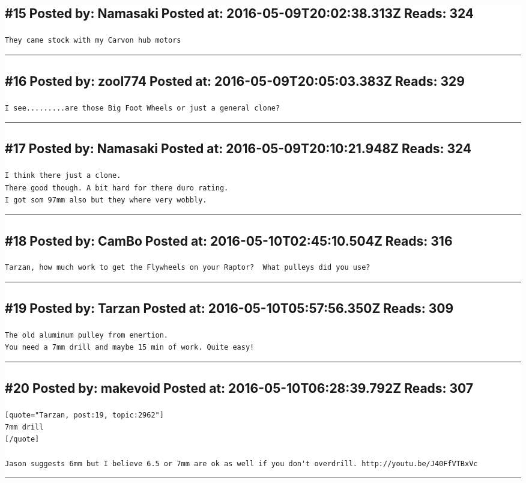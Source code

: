 ## \#15 Posted by: Namasaki Posted at: 2016-05-09T20:02:38.313Z Reads: 324

```
They came stock with my Carvon hub motors
```

---
## \#16 Posted by: zool774 Posted at: 2016-05-09T20:05:03.383Z Reads: 329

```
I see.........are those Big Foot Wheels or just a general clone?
```

---
## \#17 Posted by: Namasaki Posted at: 2016-05-09T20:10:21.948Z Reads: 324

```
I think there just a clone.
There good though. A bit hard for there duro rating. 
I got som 97mm also but they where very wobbly.
```

---
## \#18 Posted by: CamBo Posted at: 2016-05-10T02:45:10.504Z Reads: 316

```
Tarzan, how much work to get the Flywheels on your Raptor?  What pulleys did you use?
```

---
## \#19 Posted by: Tarzan Posted at: 2016-05-10T05:57:56.350Z Reads: 309

```
The old aluminum pulley from enertion.
You need a 7mm drill and maybe 15 min of work. Quite easy!
```

---
## \#20 Posted by: makevoid Posted at: 2016-05-10T06:28:39.792Z Reads: 307

```
[quote="Tarzan, post:19, topic:2962"]
7mm drill
[/quote]

Jason suggests 6mm but I believe 6.5 or 7mm are ok as well if you don't overdrill. http://youtu.be/J40FfVTBxVc
```

---